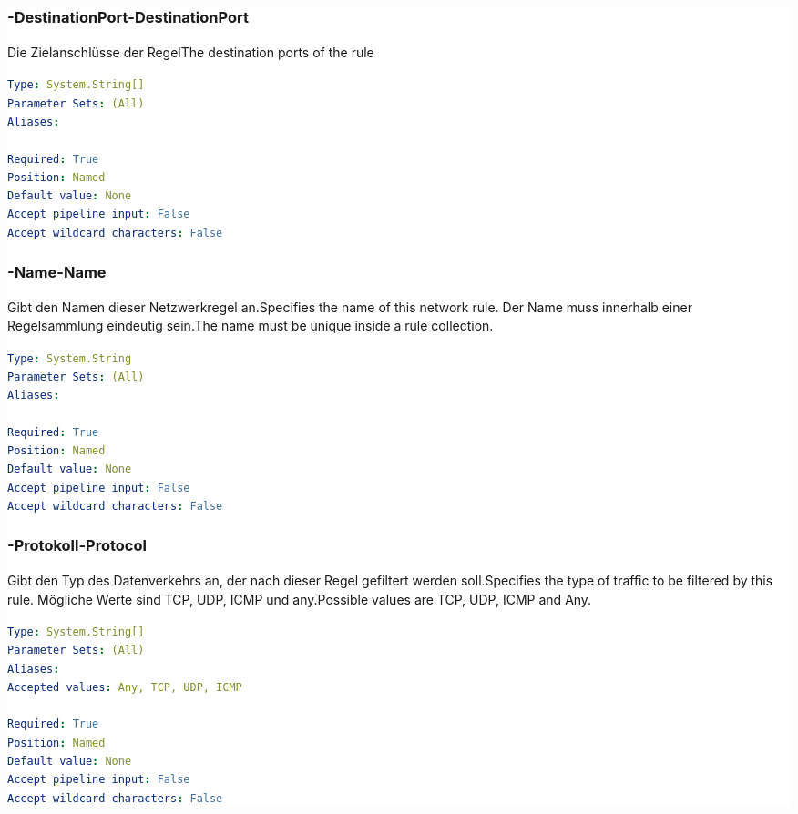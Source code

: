 ### <span data-ttu-id="e6629-124">-DestinationPort</span><span class="sxs-lookup"><span data-stu-id="e6629-124">-DestinationPort</span></span>
<span data-ttu-id="e6629-125">Die Zielanschlüsse der Regel</span><span class="sxs-lookup"><span data-stu-id="e6629-125">The destination ports of the rule</span></span>

```yaml
Type: System.String[]
Parameter Sets: (All)
Aliases:

Required: True
Position: Named
Default value: None
Accept pipeline input: False
Accept wildcard characters: False
```

### <span data-ttu-id="e6629-126">-Name</span><span class="sxs-lookup"><span data-stu-id="e6629-126">-Name</span></span>
<span data-ttu-id="e6629-127">Gibt den Namen dieser Netzwerkregel an.</span><span class="sxs-lookup"><span data-stu-id="e6629-127">Specifies the name of this network rule.</span></span> <span data-ttu-id="e6629-128">Der Name muss innerhalb einer Regelsammlung eindeutig sein.</span><span class="sxs-lookup"><span data-stu-id="e6629-128">The name must be unique inside a rule collection.</span></span>

```yaml
Type: System.String
Parameter Sets: (All)
Aliases:

Required: True
Position: Named
Default value: None
Accept pipeline input: False
Accept wildcard characters: False
```

### <span data-ttu-id="e6629-129">-Protokoll</span><span class="sxs-lookup"><span data-stu-id="e6629-129">-Protocol</span></span>
<span data-ttu-id="e6629-130">Gibt den Typ des Datenverkehrs an, der nach dieser Regel gefiltert werden soll.</span><span class="sxs-lookup"><span data-stu-id="e6629-130">Specifies the type of traffic to be filtered by this rule.</span></span> <span data-ttu-id="e6629-131">Mögliche Werte sind TCP, UDP, ICMP und any.</span><span class="sxs-lookup"><span data-stu-id="e6629-131">Possible values are TCP, UDP, ICMP and Any.</span></span>

```yaml
Type: System.String[]
Parameter Sets: (All)
Aliases:
Accepted values: Any, TCP, UDP, ICMP

Required: True
Position: Named
Default value: None
Accept pipeline input: False
Accept wildcard characters: False
```
